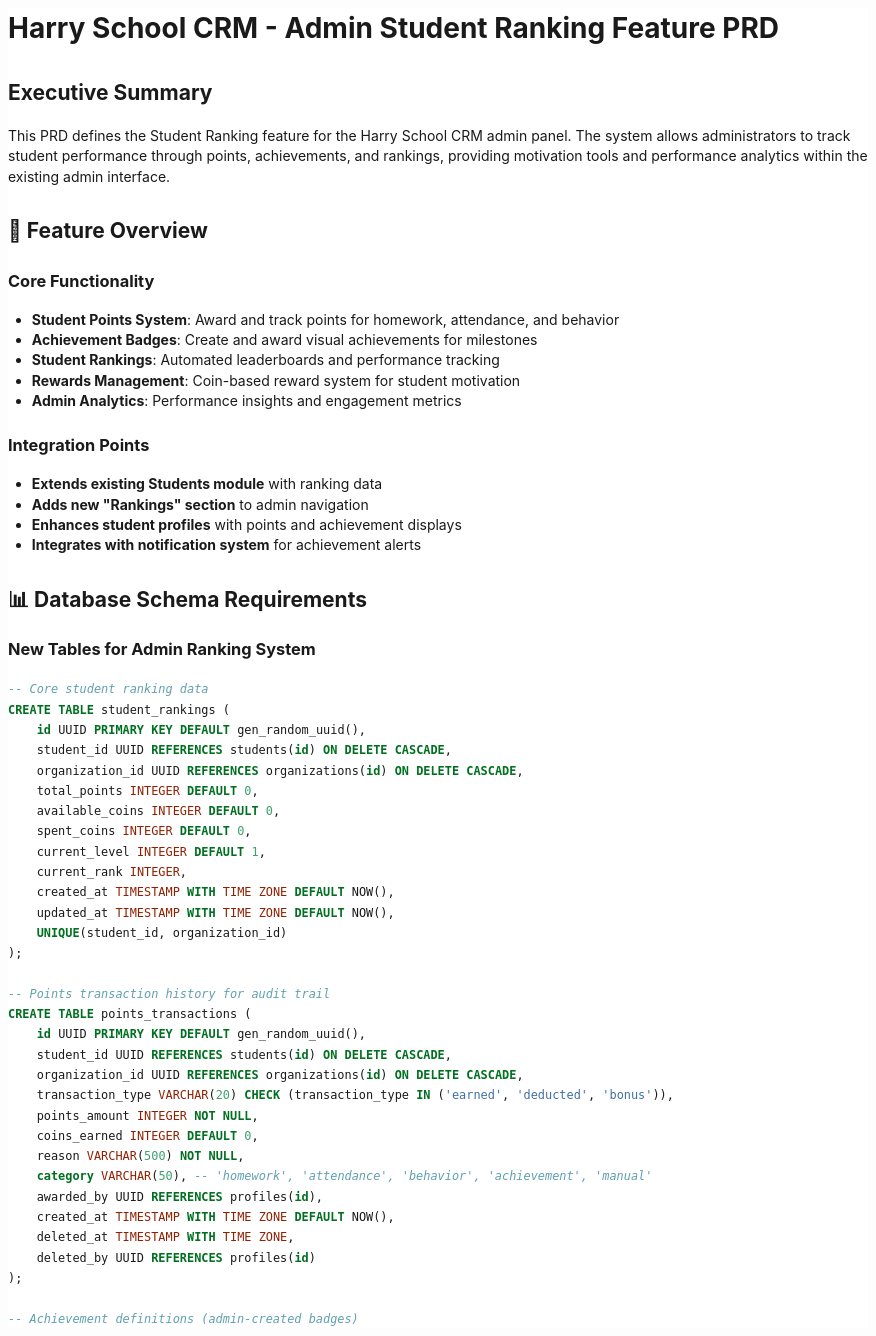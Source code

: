 # Harry School CRM - Admin Student Ranking Feature PRD

## Executive Summary

This PRD defines the Student Ranking feature for the Harry School CRM admin panel. The system allows administrators to track student performance through points, achievements, and rankings, providing motivation tools and performance analytics within the existing admin interface.

## 🎯 Feature Overview

### Core Functionality
- **Student Points System**: Award and track points for homework, attendance, and behavior
- **Achievement Badges**: Create and award visual achievements for milestones
- **Student Rankings**: Automated leaderboards and performance tracking
- **Rewards Management**: Coin-based reward system for student motivation
- **Admin Analytics**: Performance insights and engagement metrics

### Integration Points
- **Extends existing Students module** with ranking data
- **Adds new "Rankings" section** to admin navigation
- **Enhances student profiles** with points and achievement displays
- **Integrates with notification system** for achievement alerts

## 📊 Database Schema Requirements

### New Tables for Admin Ranking System

```sql
-- Core student ranking data
CREATE TABLE student_rankings (
    id UUID PRIMARY KEY DEFAULT gen_random_uuid(),
    student_id UUID REFERENCES students(id) ON DELETE CASCADE,
    organization_id UUID REFERENCES organizations(id) ON DELETE CASCADE,
    total_points INTEGER DEFAULT 0,
    available_coins INTEGER DEFAULT 0,
    spent_coins INTEGER DEFAULT 0,
    current_level INTEGER DEFAULT 1,
    current_rank INTEGER,
    created_at TIMESTAMP WITH TIME ZONE DEFAULT NOW(),
    updated_at TIMESTAMP WITH TIME ZONE DEFAULT NOW(),
    UNIQUE(student_id, organization_id)
);

-- Points transaction history for audit trail
CREATE TABLE points_transactions (
    id UUID PRIMARY KEY DEFAULT gen_random_uuid(),
    student_id UUID REFERENCES students(id) ON DELETE CASCADE,
    organization_id UUID REFERENCES organizations(id) ON DELETE CASCADE,
    transaction_type VARCHAR(20) CHECK (transaction_type IN ('earned', 'deducted', 'bonus')),
    points_amount INTEGER NOT NULL,
    coins_earned INTEGER DEFAULT 0,
    reason VARCHAR(500) NOT NULL,
    category VARCHAR(50), -- 'homework', 'attendance', 'behavior', 'achievement', 'manual'
    awarded_by UUID REFERENCES profiles(id),
    created_at TIMESTAMP WITH TIME ZONE DEFAULT NOW(),
    deleted_at TIMESTAMP WITH TIME ZONE,
    deleted_by UUID REFERENCES profiles(id)
);

-- Achievement definitions (admin-created badges)
```